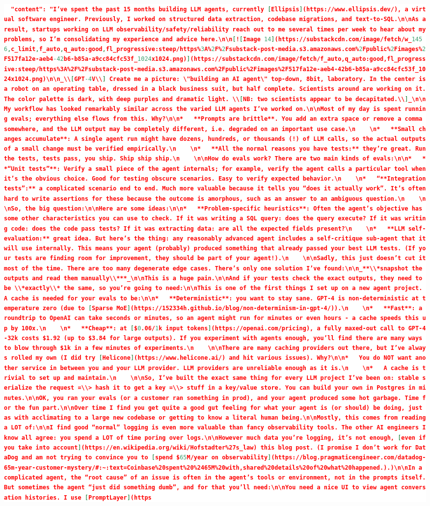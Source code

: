 ```json
  "content": "I’ve spent the past 15 months building LLM agents, currently [Ellipsis](https://www.ellipsis.dev/), a virtual software engineer. Previously, I worked on structured data extraction, codebase migrations, and text-to-SQL.\n\nAs a result, startups working on LLM observability/safety/reliability reach out to me several times per week to hear about my problems, so I’m consolidating my experience and advice here.\n\n[![Image 14](https://substackcdn.com/image/fetch/w_1456,c_limit,f_auto,q_auto:good,fl_progressive:steep/https%3A%2F%2Fsubstack-post-media.s3.amazonaws.com%2Fpublic%2Fimages%2F517fa12e-aeb4-42b6-b85a-a9cc84cfc53f_1024x1024.png)](https://substackcdn.com/image/fetch/f_auto,q_auto:good,fl_progressive:steep/https%3A%2F%2Fsubstack-post-media.s3.amazonaws.com%2Fpublic%2Fimages%2F517fa12e-aeb4-42b6-b85a-a9cc84cfc53f_1024x1024.png)\n\n_\\[GPT-4V\\] Create me a picture: \"building an AI agent\" top-down, 8bit, laboratory. In the center is a robot on an operating table, dressed in a black business suit, but half complete. Scientists around are working on it. The color palette is dark, with deep purples and dramatic light. \\[NB: two scientists appear to be decapitated.\\]_\n\nMy workflow has looked remarkably similar across the varied LLM agents I’ve worked on.\n\nMost of my day is spent running evals; everything else flows from this. Why?\n\n*   **Prompts are brittle**. You add an extra space or remove a comma somewhere, and the LLM output may be completely different, i.e. degraded on an important use case.\n    \n*   **Small changes accumulate**: A single agent run might have dozens, hundreds, or thousands (!) of LLM calls, so the actual outputs of a small change must be verified empirically.\n    \n*   **All the normal reasons you have tests:** they’re great. Run the tests, tests pass, you ship. Ship ship ship.\n    \n\nHow do evals work? There are two main kinds of evals:\n\n*   **“Unit tests”**: Verify a small piece of the agent internals; for example, verify the agent calls a particular tool when it’s the obvious choice. Good for testing obscure scenarios. Easy to verify expected behavior.\n    \n*   “**Integration tests”:** a complicated scenario end to end. Much more valuable because it tells you “does it actually work”. It’s often hard to write assertions for these because the outcome is amorphous, such as an answer to an ambiguous question.\n    \n\nSo, the big question:\n\nHere are some ideas:\n\n*   **Problem-specific heuristics**: Often the agent’s objective has some other characteristics you can use to check. If it was writing a SQL query: does the query execute? If it was writing code: does the code pass tests? If it was extracting data: are all the expected fields present?\n    \n*   **LLM self-evaluation:** great idea. But here’s the thing: any reasonably advanced agent includes a self-critique sub-agent that it will use internally. This means your agent (probably) produced something that already passed your best LLM tests. (If your tests are finding room for improvement, they should be part of your agent!).\n    \n\nSadly, this just doesn’t cut it most of the time. There are too many degenerate edge cases. There’s only one solution I’ve found:\n\n_**\\*snapshot the outputs and read them manually\\***_\n\nThis is a huge pain.\n\nAnd if your tests check the exact outputs, they need to be \\*exactly\\* the same, so you’re going to need:\n\nThis is one of the first things I set up on a new agent project. A cache is needed for your evals to be:\n\n*   **Deterministic**: you want to stay sane. GPT-4 is non-deterministic at temperature zero (due to [Sparse MoE](https://152334h.github.io/blog/non-determinism-in-gpt-4/)).\n    \n*   **Fast**: a roundtrip to OpenAI can take seconds or minutes, so an agent might run for minutes or even hours - a cache speeds this up by 100x.\n    \n*   **Cheap**: at [$0.06/1k input tokens](https://openai.com/pricing), a fully maxed-out call to GPT-4-32k costs $1.92 (up to $3.84 for large outputs). If you experiment with agents enough, you’ll find there are many ways to blow through $1k in a few minutes of experiments.\n    \n\nThere are many caching providers out there, but I’ve always rolled my own (I did try [Helicone](https://www.helicone.ai/) and hit various issues). Why?\n\n*   You do NOT want another service in between you and your LLM provider. LLM providers are unreliable enough as it is.\n    \n*   A cache is trivial to set up and maintain.\n    \n\nSo, I’ve built the exact same thing for every LLM project I’ve been on: stable serialize the request =\\> hash it to get a key =\\> stuff in a key/value store. You can build your own in Postgres in minutes.\n\nOK, you ran your evals (or a customer ran something in prod), and your agent produced some hot garbage. Time for the fun part.\n\nOver time I find you get quite a good gut feeling for what your agent is (or should) be doing, just as with acclimating to a large new codebase or getting to know a literal human being.\n\nMostly, this comes from reading a LOT of:\n\nI find good “normal” logging is even more valuable than fancy observability tools. The other AI engineers I know all agree: you spend a LOT of time poring over logs.\n\nHowever much data you’re logging, it’s not enough, [even if you take into account](https://en.wikipedia.org/wiki/Hofstadter%27s_law) this blog post. (I promise I don’t work for DataDog and am not trying to convince you to [spend $65M/year on observability](https://blog.pragmaticengineer.com/datadog-65m-year-customer-mystery/#:~:text=Coinbase%20spent%20%2465M%20with,shared%20details%20of%20what%20happened.).)\n\nIn a complicated agent, the “root cause” of an issue is often in the agent’s tools or environment, not in the prompts itself. But sometimes the agent “just did something dumb”, and for that you’ll need:\n\nYou need a nice UI to view agent conversation histories. I use [PromptLayer](https
```